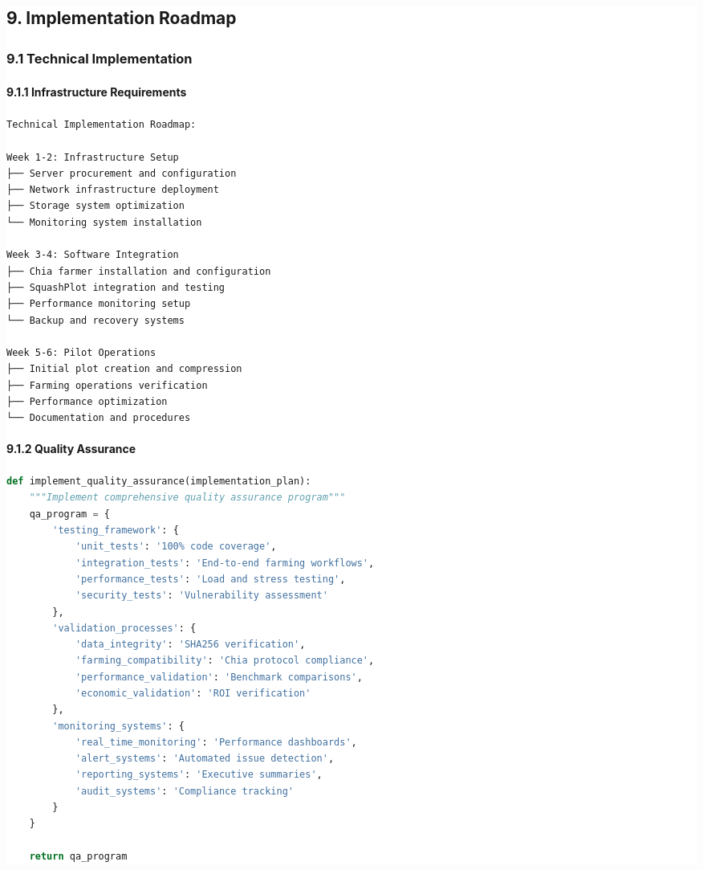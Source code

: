 
## 9. Implementation Roadmap

### 9.1 Technical Implementation

#### 9.1.1 Infrastructure Requirements
```
Technical Implementation Roadmap:

Week 1-2: Infrastructure Setup
├── Server procurement and configuration
├── Network infrastructure deployment
├── Storage system optimization
└── Monitoring system installation

Week 3-4: Software Integration
├── Chia farmer installation and configuration
├── SquashPlot integration and testing
├── Performance monitoring setup
└── Backup and recovery systems

Week 5-6: Pilot Operations
├── Initial plot creation and compression
├── Farming operations verification
├── Performance optimization
└── Documentation and procedures
```

#### 9.1.2 Quality Assurance
```python
def implement_quality_assurance(implementation_plan):
    """Implement comprehensive quality assurance program"""
    qa_program = {
        'testing_framework': {
            'unit_tests': '100% code coverage',
            'integration_tests': 'End-to-end farming workflows',
            'performance_tests': 'Load and stress testing',
            'security_tests': 'Vulnerability assessment'
        },
        'validation_processes': {
            'data_integrity': 'SHA256 verification',
            'farming_compatibility': 'Chia protocol compliance',
            'performance_validation': 'Benchmark comparisons',
            'economic_validation': 'ROI verification'
        },
        'monitoring_systems': {
            'real_time_monitoring': 'Performance dashboards',
            'alert_systems': 'Automated issue detection',
            'reporting_systems': 'Executive summaries',
            'audit_systems': 'Compliance tracking'
        }
    }

    return qa_program
```
